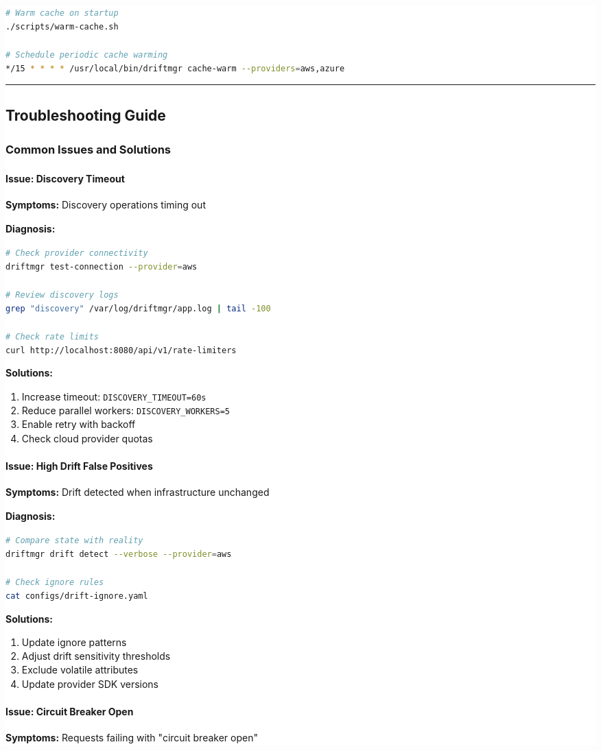 ```bash
# Warm cache on startup
./scripts/warm-cache.sh

# Schedule periodic cache warming
*/15 * * * * /usr/local/bin/driftmgr cache-warm --providers=aws,azure
```

---

## Troubleshooting Guide

### Common Issues and Solutions

#### Issue: Discovery Timeout
**Symptoms:** Discovery operations timing out

**Diagnosis:**
```bash
# Check provider connectivity
driftmgr test-connection --provider=aws

# Review discovery logs
grep "discovery" /var/log/driftmgr/app.log | tail -100

# Check rate limits
curl http://localhost:8080/api/v1/rate-limiters
```

**Solutions:**
1. Increase timeout: `DISCOVERY_TIMEOUT=60s`
2. Reduce parallel workers: `DISCOVERY_WORKERS=5`
3. Enable retry with backoff
4. Check cloud provider quotas

#### Issue: High Drift False Positives
**Symptoms:** Drift detected when infrastructure unchanged

**Diagnosis:**
```bash
# Compare state with reality
driftmgr drift detect --verbose --provider=aws

# Check ignore rules
cat configs/drift-ignore.yaml
```

**Solutions:**
1. Update ignore patterns
2. Adjust drift sensitivity thresholds
3. Exclude volatile attributes
4. Update provider SDK versions

#### Issue: Circuit Breaker Open
**Symptoms:** Requests failing with "circuit breaker open"
